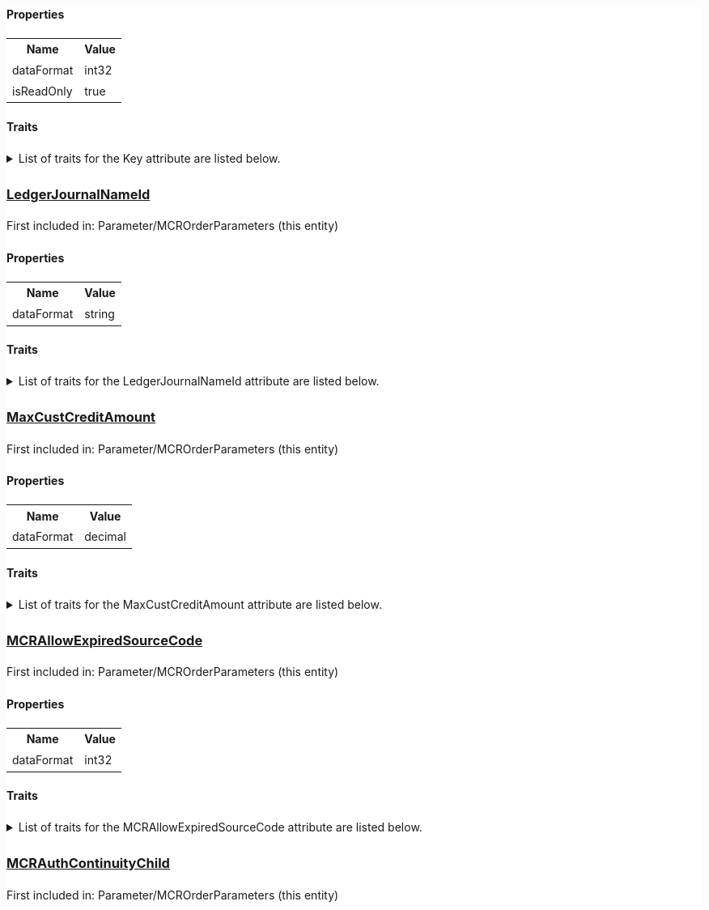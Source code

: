 #### Properties

<table><tr><th>Name</th><th>Value</th></tr><tr><td>dataFormat</td><td>int32</td></tr><tr><td>isReadOnly</td><td>true</td></tr></table>

#### Traits

<details><summary>List of traits for the Key attribute are listed below.</summary></details>

### <a href=#LedgerJournalNameId name="LedgerJournalNameId">LedgerJournalNameId</a>

First included in: Parameter/MCROrderParameters (this entity)  

#### Properties

<table><tr><th>Name</th><th>Value</th></tr><tr><td>dataFormat</td><td>string</td></tr></table>

#### Traits

<details><summary>List of traits for the LedgerJournalNameId attribute are listed below.</summary></details>

### <a href=#MaxCustCreditAmount name="MaxCustCreditAmount">MaxCustCreditAmount</a>

First included in: Parameter/MCROrderParameters (this entity)  

#### Properties

<table><tr><th>Name</th><th>Value</th></tr><tr><td>dataFormat</td><td>decimal</td></tr></table>

#### Traits

<details><summary>List of traits for the MaxCustCreditAmount attribute are listed below.</summary></details>

### <a href=#MCRAllowExpiredSourceCode name="MCRAllowExpiredSourceCode">MCRAllowExpiredSourceCode</a>

First included in: Parameter/MCROrderParameters (this entity)  

#### Properties

<table><tr><th>Name</th><th>Value</th></tr><tr><td>dataFormat</td><td>int32</td></tr></table>

#### Traits

<details><summary>List of traits for the MCRAllowExpiredSourceCode attribute are listed below.</summary></details>

### <a href=#MCRAuthContinuityChild name="MCRAuthContinuityChild">MCRAuthContinuityChild</a>

First included in: Parameter/MCROrderParameters (this entity)  
